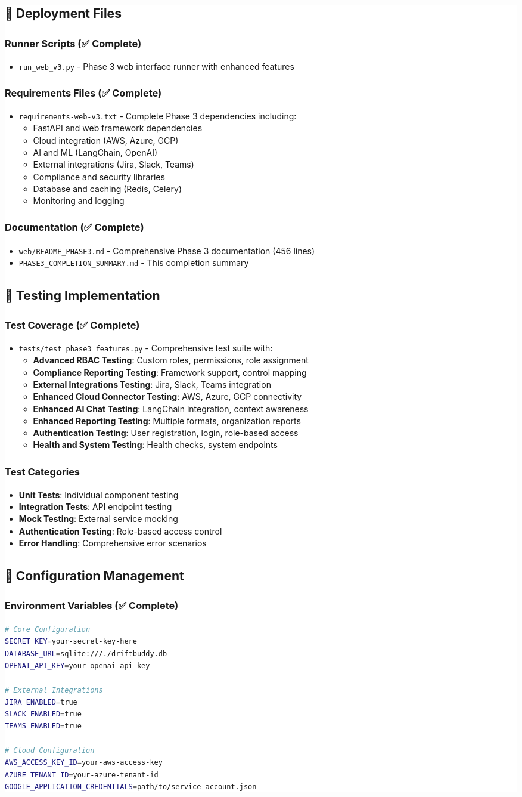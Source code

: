 ## 🚀 Deployment Files

### Runner Scripts (✅ Complete)
- `run_web_v3.py` - Phase 3 web interface runner with enhanced features

### Requirements Files (✅ Complete)
- `requirements-web-v3.txt` - Complete Phase 3 dependencies including:
  - FastAPI and web framework dependencies
  - Cloud integration (AWS, Azure, GCP)
  - AI and ML (LangChain, OpenAI)
  - External integrations (Jira, Slack, Teams)
  - Compliance and security libraries
  - Database and caching (Redis, Celery)
  - Monitoring and logging

### Documentation (✅ Complete)
- `web/README_PHASE3.md` - Comprehensive Phase 3 documentation (456 lines)
- `PHASE3_COMPLETION_SUMMARY.md` - This completion summary

## 🧪 Testing Implementation

### Test Coverage (✅ Complete)
- `tests/test_phase3_features.py` - Comprehensive test suite with:
  - **Advanced RBAC Testing**: Custom roles, permissions, role assignment
  - **Compliance Reporting Testing**: Framework support, control mapping
  - **External Integrations Testing**: Jira, Slack, Teams integration
  - **Enhanced Cloud Connector Testing**: AWS, Azure, GCP connectivity
  - **Enhanced AI Chat Testing**: LangChain integration, context awareness
  - **Enhanced Reporting Testing**: Multiple formats, organization reports
  - **Authentication Testing**: User registration, login, role-based access
  - **Health and System Testing**: Health checks, system endpoints

### Test Categories
- **Unit Tests**: Individual component testing
- **Integration Tests**: API endpoint testing
- **Mock Testing**: External service mocking
- **Authentication Testing**: Role-based access control
- **Error Handling**: Comprehensive error scenarios

## 🔧 Configuration Management

### Environment Variables (✅ Complete)
```bash
# Core Configuration
SECRET_KEY=your-secret-key-here
DATABASE_URL=sqlite:///./driftbuddy.db
OPENAI_API_KEY=your-openai-api-key

# External Integrations
JIRA_ENABLED=true
SLACK_ENABLED=true
TEAMS_ENABLED=true

# Cloud Configuration
AWS_ACCESS_KEY_ID=your-aws-access-key
AZURE_TENANT_ID=your-azure-tenant-id
GOOGLE_APPLICATION_CREDENTIALS=path/to/service-account.json
```

